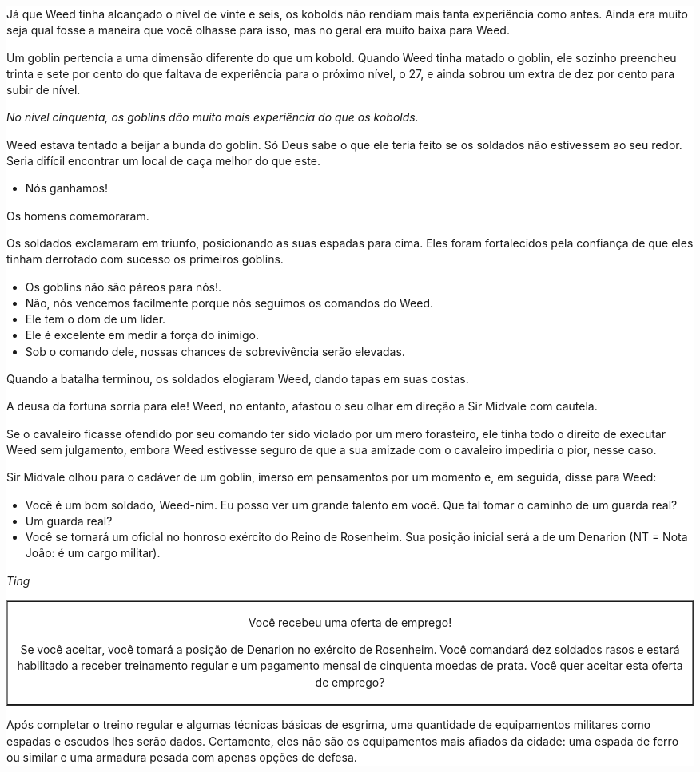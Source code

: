 Já que Weed tinha alcançado o nível de vinte e seis, os kobolds não rendiam mais tanta experiência como antes. Ainda era muito seja qual fosse a maneira que você olhasse para isso, mas no geral era muito baixa para Weed.

Um goblin pertencia a uma dimensão diferente do que um kobold. Quando Weed tinha matado o goblin, ele sozinho preencheu trinta e sete por cento do que faltava de experiência para o próximo nível, o 27, e ainda sobrou um extra de dez por cento para subir de nível.

*No nível cinquenta, os goblins dão muito mais experiência do que os kobolds.*

Weed estava tentado a beijar a bunda do goblin. Só Deus sabe o que ele teria feito se os soldados não estivessem ao seu redor. Seria difícil encontrar um local de caça melhor do que este.

- Nós ganhamos!

Os homens comemoraram.

Os soldados exclamaram em triunfo, posicionando as suas espadas para cima. Eles foram fortalecidos pela confiança de que eles tinham derrotado com sucesso os primeiros goblins.

- Os goblins não são páreos para nós!.
- Não, nós vencemos facilmente porque nós seguimos os comandos do Weed.
- Ele tem o dom de um líder.
- Ele é excelente em medir a força do inimigo.
- Sob o comando dele, nossas chances de sobrevivência serão elevadas.

Quando a batalha terminou, os soldados elogiaram Weed, dando tapas em suas costas.

A deusa da fortuna sorria para ele! Weed, no entanto, afastou o seu olhar em direção a Sir Midvale com cautela.

Se o cavaleiro ficasse ofendido por seu comando ter sido violado por um mero forasteiro, ele tinha todo o direito de executar Weed sem julgamento, embora Weed estivesse seguro de que a sua amizade com o cavaleiro impediria o pior, nesse caso.

Sir Midvale olhou para o cadáver de um goblin, imerso em pensamentos por um momento e, em seguida, disse para Weed:

- Você é um bom soldado, Weed-nim. Eu posso ver um grande talento em você. Que tal tomar o caminho de um guarda real?
- Um guarda real?
- Você se tornará um oficial no honroso exército do Reino de Rosenheim. Sua posição inicial será a de um Denarion (NT = Nota João: é um cargo militar).

*Ting*
<div align="center" class="quest-center">
    <table border="1" cellspacing="3" cellpadding="0">
        <tbody>
<tr><td><p align="center">Você recebeu uma oferta de emprego!</p>
        <p align="center">Se você aceitar, você tomará a posição de Denarion no exército de Rosenheim. Você comandará dez soldados rasos e estará habilitado a receber treinamento regular e um pagamento mensal de cinquenta moedas de prata. Você quer aceitar esta oferta de emprego?</p></td></tr>
        </tbody>
    </table>
</div>

Após completar o treino regular e algumas técnicas básicas de esgrima, uma quantidade de equipamentos militares como espadas e escudos lhes serão dados. Certamente, eles não são os equipamentos mais afiados da cidade: uma espada de ferro ou similar e uma armadura pesada com apenas opções de defesa.

